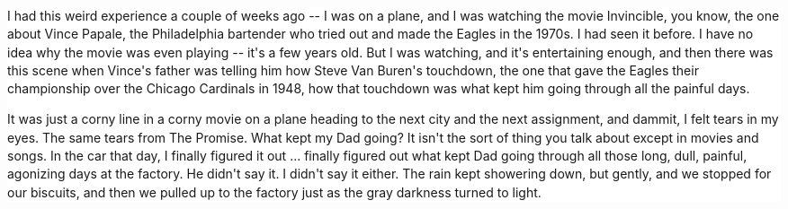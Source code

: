 I had this weird experience a couple of weeks ago -- I was on a plane, and I was watching the movie Invincible, you know, the one about Vince Papale, the Philadelphia bartender who tried out and made the Eagles in the 1970s. I had seen it before. I have no idea why the movie was even playing -- it's a few years old. But I was watching, and it's entertaining enough, and then there was this scene when Vince's father was telling him how Steve Van Buren's touchdown, the one that gave the Eagles their championship over the Chicago Cardinals in 1948, how that touchdown was what kept him going through all the painful days.

It was just a corny line in a corny movie on a plane heading to the next city and the next assignment, and dammit, I felt tears in my eyes. The same tears from The Promise. What kept my Dad going? It isn't the sort of thing you talk about except in movies and songs. In the car that day, I finally figured it out ... finally figured out what kept Dad going through all those long, dull, painful, agonizing days at the factory. He didn't say it. I didn't say it either. The rain kept showering down, but gently, and we stopped for our biscuits, and then we pulled up to the factory just as the gray darkness turned to light.